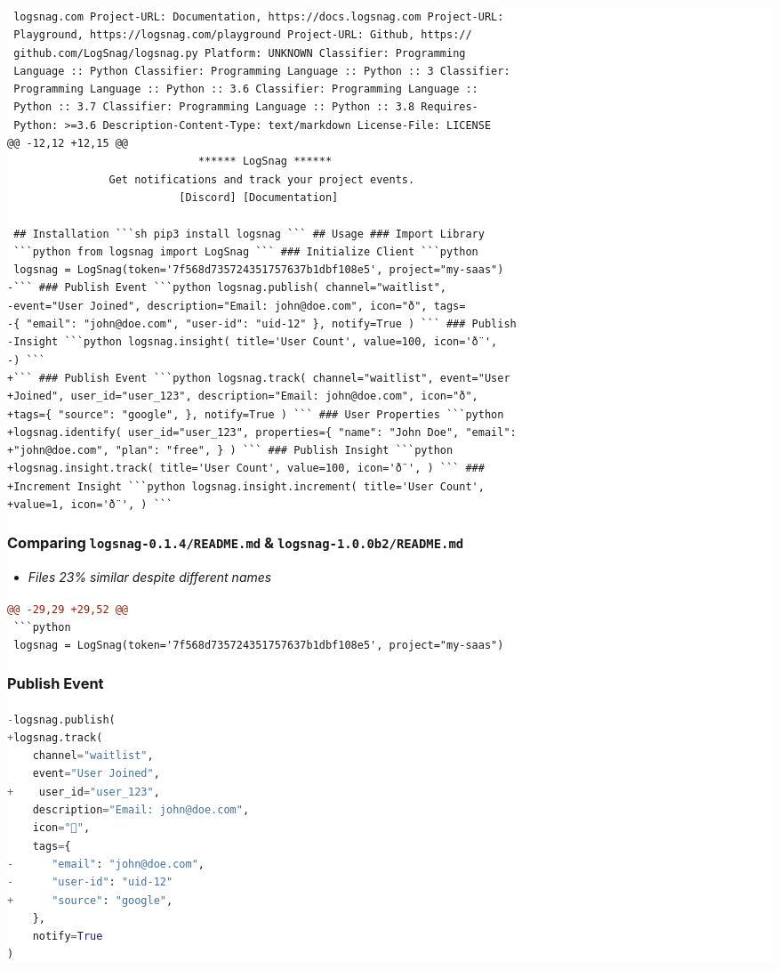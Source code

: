 ```
 logsnag.com Project-URL: Documentation, https://docs.logsnag.com Project-URL:
 Playground, https://logsnag.com/playground Project-URL: Github, https://
 github.com/LogSnag/logsnag.py Platform: UNKNOWN Classifier: Programming
 Language :: Python Classifier: Programming Language :: Python :: 3 Classifier:
 Programming Language :: Python :: 3.6 Classifier: Programming Language ::
 Python :: 3.7 Classifier: Programming Language :: Python :: 3.8 Requires-
 Python: >=3.6 Description-Content-Type: text/markdown License-File: LICENSE
@@ -12,12 +12,15 @@
                              ****** LogSnag ******
                Get notifications and track your project events.
                           [Discord] [Documentation]
 
 ## Installation ```sh pip3 install logsnag ``` ## Usage ### Import Library
 ```python from logsnag import LogSnag ``` ### Initialize Client ```python
 logsnag = LogSnag(token='7f568d735724351757637b1dbf108e5', project="my-saas")
-``` ### Publish Event ```python logsnag.publish( channel="waitlist",
-event="User Joined", description="Email: john@doe.com", icon="ð", tags=
-{ "email": "john@doe.com", "user-id": "uid-12" }, notify=True ) ``` ### Publish
-Insight ```python logsnag.insight( title='User Count', value=100, icon='ð¨',
-) ```
+``` ### Publish Event ```python logsnag.track( channel="waitlist", event="User
+Joined", user_id="user_123", description="Email: john@doe.com", icon="ð",
+tags={ "source": "google", }, notify=True ) ``` ### User Properties ```python
+logsnag.identify( user_id="user_123", properties={ "name": "John Doe", "email":
+"john@doe.com", "plan": "free", } ) ``` ### Publish Insight ```python
+logsnag.insight.track( title='User Count', value=100, icon='ð¨', ) ``` ###
+Increment Insight ```python logsnag.insight.increment( title='User Count',
+value=1, icon='ð¨', ) ```
```

### Comparing `logsnag-0.1.4/README.md` & `logsnag-1.0.0b2/README.md`

 * *Files 23% similar despite different names*

```diff
@@ -29,29 +29,52 @@
 ```python
 logsnag = LogSnag(token='7f568d735724351757637b1dbf108e5', project="my-saas")
 ```
 
 ### Publish Event
 
 ```python
-logsnag.publish(
+logsnag.track(
     channel="waitlist",
     event="User Joined",
+    user_id="user_123",
     description="Email: john@doe.com",
     icon="🎉",
     tags={
-      "email": "john@doe.com",
-      "user-id": "uid-12"  
+      "source": "google",
     },
     notify=True
 )
 ```
 